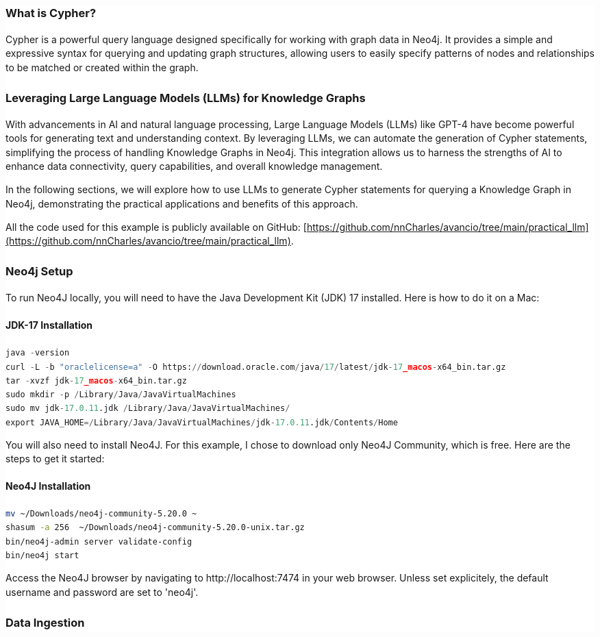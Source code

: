 ### What is Cypher?

Cypher is a powerful query language designed specifically for working with graph data in Neo4j. It provides a simple and expressive syntax for querying and updating graph structures, allowing users to easily specify patterns of nodes and relationships to be matched or created within the graph.

### Leveraging Large Language Models (LLMs) for Knowledge Graphs

With advancements in AI and natural language processing, Large Language Models (LLMs) like GPT-4 have become powerful tools for generating text and understanding context. By leveraging LLMs, we can automate the generation of Cypher statements, simplifying the process of handling Knowledge Graphs in Neo4j. This integration allows us to harness the strengths of AI to enhance data connectivity, query capabilities, and overall knowledge management.

In the following sections, we will explore how to use LLMs to generate Cypher statements for querying a Knowledge Graph in Neo4j, demonstrating the practical applications and benefits of this approach.

All the code used for this example is publicly available on GitHub: [https://github.com/nnCharles/avancio/tree/main/practical_llm](https://github.com/nnCharles/avancio/tree/main/practical_llm).

### Neo4j Setup

To run Neo4J locally, you will need to have the Java Development Kit (JDK) 17 installed. Here is how to do it on a Mac:

#### JDK-17 Installation

```py
java -version
curl -L -b "oraclelicense=a" -O https://download.oracle.com/java/17/latest/jdk-17_macos-x64_bin.tar.gz
tar -xvzf jdk-17_macos-x64_bin.tar.gz
sudo mkdir -p /Library/Java/JavaVirtualMachines
sudo mv jdk-17.0.11.jdk /Library/Java/JavaVirtualMachines/
export JAVA_HOME=/Library/Java/JavaVirtualMachines/jdk-17.0.11.jdk/Contents/Home
```

You will also need to install Neo4J. For this example, I chose to download only Neo4J Community, which is free. Here are the steps to get it started:

#### Neo4J Installation

```sh
mv ~/Downloads/neo4j-community-5.20.0 ~
shasum -a 256  ~/Downloads/neo4j-community-5.20.0-unix.tar.gz
bin/neo4j-admin server validate-config
bin/neo4j start
```

Access the Neo4J browser by navigating to http://localhost:7474 in your web browser. Unless set explicitely, the default username and password are set to 'neo4j'.

### Data Ingestion
